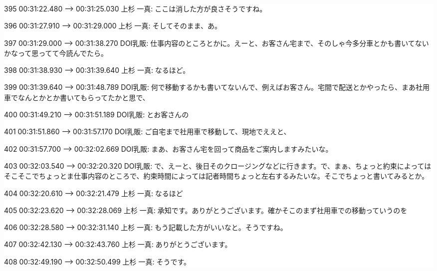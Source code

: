 395
00:31:22.480 --> 00:31:25.030
上杉 一真: ここは消した方が良さそうですね。

396
00:31:27.910 --> 00:31:29.000
上杉 一真: そしてそのまま、あ。

397
00:31:29.000 --> 00:31:38.270
DOI乳販: 仕事内容のところとかに。えーと、お客さん宅まで、そのしゃ今多分車とかも書いてないかなって思ってて今読んでたら。

398
00:31:38.930 --> 00:31:39.640
上杉 一真: なるほど。

399
00:31:39.640 --> 00:31:48.789
DOI乳販: 何で移動するかも書いてないんで、例えばお客さん。宅間で配送とかやったら、まあ社用車でなんとかとか書いてもらってたかと思で、

400
00:31:49.210 --> 00:31:51.189
DOI乳販: とお客さんの

401
00:31:51.860 --> 00:31:57.170
DOI乳販: ご自宅まで社用車で移動して、現地でええと、

402
00:31:57.700 --> 00:32:02.669
DOI乳販: まあ、お客さん宅を回って商品をご案内しますみたいな。

403
00:32:03.540 --> 00:32:20.320
DOI乳販: で、えーと、後日そのクロージングなどに行きます。で、まぁ、ちょっと約束によってはそこそこでちょっとま仕事内容のところで、約束時間によっては記者時間ちょっと左右するみたいな。そこでちょっと書いてみるとか。

404
00:32:20.610 --> 00:32:21.479
上杉 一真: なるほど

405
00:32:23.620 --> 00:32:28.069
上杉 一真: 承知です。ありがとうございます。確かそこのまず社用車での移動っていうのを

406
00:32:28.580 --> 00:32:31.140
上杉 一真: もう記載した方がいいなと。そうですね。

407
00:32:42.130 --> 00:32:43.760
上杉 一真: ありがとうございます。

408
00:32:49.190 --> 00:32:50.499
上杉 一真: そうです。
